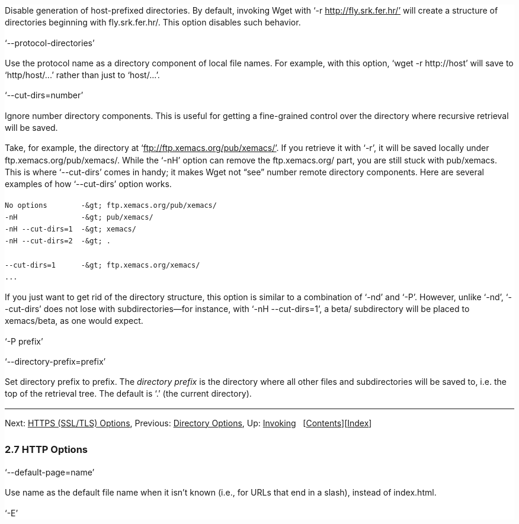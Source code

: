 Disable generation of host-prefixed directories. By default, invoking Wget with ‘-r http://fly.srk.fer.hr/’ will create a structure of directories beginning with fly.srk.fer.hr/. This option disables such behavior.

‘--protocol-directories’

Use the protocol name as a directory component of local file names. For example, with this option, ‘wget -r http://host’ will save to ‘http/host/...’ rather than just to ‘host/...’.

‘--cut-dirs=number’

Ignore number directory components. This is useful for getting a fine-grained control over the directory where recursive retrieval will be saved.

Take, for example, the directory at ‘ftp://ftp.xemacs.org/pub/xemacs/’. If you retrieve it with ‘-r’, it will be saved locally under ftp.xemacs.org/pub/xemacs/. While the ‘-nH’ option can remove the ftp.xemacs.org/ part, you are still stuck with pub/xemacs. This is where ‘--cut-dirs’ comes in handy; it makes Wget not “see” number remote directory components. Here are several examples of how ‘--cut-dirs’ option works.

```
No options        -&gt; ftp.xemacs.org/pub/xemacs/
-nH               -&gt; pub/xemacs/
-nH --cut-dirs=1  -&gt; xemacs/
-nH --cut-dirs=2  -&gt; .

--cut-dirs=1      -&gt; ftp.xemacs.org/xemacs/
...
```

If you just want to get rid of the directory structure, this option is similar to a combination of ‘-nd’ and ‘-P’. However, unlike ‘-nd’, ‘--cut-dirs’ does not lose with subdirectories—for instance, with ‘-nH --cut-dirs=1’, a beta/ subdirectory will be placed to xemacs/beta, as one would expect.

‘-P prefix’

‘--directory-prefix=prefix’

Set directory prefix to prefix. The *directory prefix* is the directory where all other files and subdirectories will be saved to, i.e. the top of the retrieval tree. The default is ‘.’ (the current directory).

___

Next: [HTTPS (SSL/TLS) Options](file:///Users/andrewgorbet/Downloads/wget.html#HTTPS-_0028SSL_002fTLS_0029-Options), Previous: [Directory Options](file:///Users/andrewgorbet/Downloads/wget.html#Directory-Options), Up: [Invoking](file:///Users/andrewgorbet/Downloads/wget.html#Invoking)   [[Contents](file:///Users/andrewgorbet/Downloads/wget.html#SEC_Contents "Table of contents")][[Index](file:///Users/andrewgorbet/Downloads/wget.html#Concept-Index "Index")]

### 2.7 HTTP Options

‘--default-page=name’

Use name as the default file name when it isn’t known (i.e., for URLs that end in a slash), instead of index.html.

‘-E’
